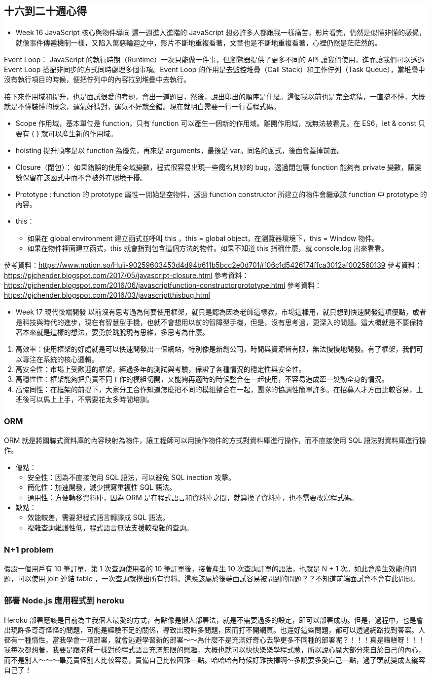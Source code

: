 ## 十六到二十週心得

* Week 16 JavaScript 核心與物件導向
這一週進入進階的 JavaScript 想必許多人都跟我一樣痛苦，影片看完，仍然是似懂非懂的感覺，就像事件傳遞機制一樣，又陷入萬惡輪迴之中，影片不斷地重複看著，文章也是不斷地重複看著，心裡仍然是茫茫然的。

Event Loop： JavaScript 的執行時期（Runtime）一次只能做一件事，但瀏覽器提供了更多不同的 API 讓我們使用，進而讓我們可以透過 Event Loop 搭配非同步的方式同時處理多個事項。Event Loop 的作用是去監控堆疊（Call Stack）和工作佇列（Task Queue），當堆疊中沒有執行項目的時候，便把佇列中的內容拉到堆疊中去執行。

接下來作用域和提升，也是面試很愛的考題，會出一道題目，然後，說出印出的順序是什麼。這個我以前也是完全瞎猜，一直搞不懂，大概就是不懂裝懂的概念，運氣好猜對，運氣不好就全錯。現在就明白需要一行一行看程式碼。
- Scope 作用域，基本單位是 function，只有 function 可以產生一個新的作用域。離開作用域，就無法被看見。在 ES6，let & const 只要有 { } 就可以產生新的作用域。
- hoisting 提升順序是以 function 為優先，再來是 arguments，最後是 var。同名的函式，後面會蓋掉前面。


- Closure（閉包）： 如果錯誤的使用全域變數，程式很容易出現一些魔名其妙的 bug，透過閉包讓 function 能夠有 private 變數，讓變數保留在該函式中而不會被外在環境干擾。
- Prototype : function 的 prototype 屬性一開始是空物件，透過 function constructor 所建立的物件會繼承該 function 中 prototype 的內容。
- this：
    - 如果在 global environment 建立函式並呼叫 this ，this = global object，在瀏覽器環境下，this = Window 物件。
    - 如果在物件裡面建立函式，this 就會指到包含這個方法的物件。如果不知道 this 指稱什麼，就 console.log 出來看看。

參考資料：https://www.notion.so/Huli-90259603453d4d94b611b5bcc2e0d701#f06c1d5426174ffca3012af002560139
參考資料：https://pjchender.blogspot.com/2017/05/javascript-closure.html
參考資料：https://pjchender.blogspot.com/2016/06/javascriptfunction-constructorprototype.html
參考資料：https://pjchender.blogspot.com/2016/03/javascriptthisbug.html

* Week 17 現代後端開發
以前沒有思考過為何要使用框架，就只是認為因為老師這樣教，市場這樣用，就只想到快速開發這項優點，或者是科技與時代的進步，現在有智慧型手機，也就不會想用以前的智障型手機，但是，沒有思考過，更深入的問題。這大概就是不要保持著本來就是這樣的想法，要勇於跳脫現有思維，多思考為什麼。

1. 高效率：使用框架的好處就是可以快速開發出一個網站，特別像是新創公司，時間與資源皆有限，無法慢慢地開發。有了框架，我們可以專注在系統的核心邏輯。
2. 高安全性：市場上受歡迎的框架，經過多年的測試與考驗，保證了各種情況的穩定性與安全性。
3. 高穩性性：框架能夠把負責不同工作的模組切開，又能夠再適時的時候整合在一起使用，不容易造成牽一髮動全身的情況。
4. 高協同性：在框架的前提下，大家分工合作知道怎麼把不同的模組整合在一起，團隊的協調性簡單許多。在招募人才方面比較容易，上班後可以馬上上手，不需要花太多時間培訓。

### ORM
ORM 就是將關聯式資料庫的內容映射為物件，讓工程師可以用操作物件的方式對資料庫進行操作，而不直接使用 SQL 語法對資料庫進行操作。
- 優點：
    - 安全性：因為不直接使用 SQL 語法，可以避免 SQL inection 攻擊。
    - 簡化性：加速開發，減少撰寫重複性 SQL 語法。
    - 通用性：方便轉移資料庫，因為 ORM 是在程式語言和資料庫之間，就算換了資料庫，也不需要改寫程式碼。
- 缺點：
    - 效能較差，需要把程式語言轉譯成 SQL 語法。
    - 複雜查詢維護性低，程式語言無法支援較複雜的查詢。

###  N+1 problem
假設一個用戶有 10 筆訂單，第 1 次查詢使用者的 10 筆訂單後，接著產生 10 次查詢訂單的語法，也就是 N + 1 次。如此會產生效能的問題，可以使用 join 連結 table ，一次查詢就撈出所有資料。這應該屬於後端面試容易被問到的問題？？不知道前端面試會不會有此問題。

### 部署 Node.js 應用程式到 heroku
Heroku 部署應該是目前為主我個人最愛的方式，有點像是懶人部署法，就是不需要過多的設定，即可以部署成功。但是，過程中，也是會出現許多奇奇怪怪的問題，可能是經驗不足的關係，導致出現許多問題，因而打不開網頁。也還好這些問題，都可以透過網路找到答案。人都有一種惰性，當我學會一項部署，就會逃避學習新的部署～～為什麼不是充滿好奇心去學更多不同種的部署呢？！！！真是糟糕呀！！！我每次都想著，我要是跟老師一樣對於程式語言充滿無限的興趣，大概也就可以快快樂樂學程式惹，所以說心魔大部分來自於自己的內心，而不是別人～～～畢竟責怪別人比較容易，責備自己比較困難一點。哈哈哈有時候好難抉擇啊～多說要多愛自己一點，過了頭就變成太縱容自己了！
